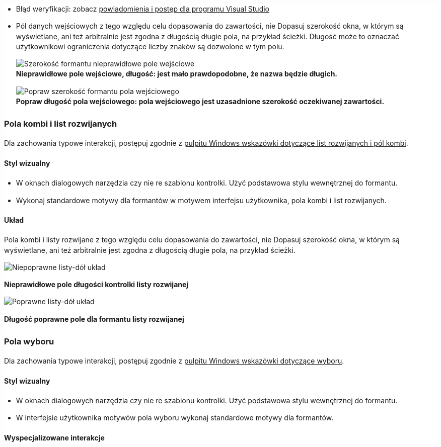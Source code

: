 -   Błąd weryfikacji: zobacz [powiadomienia i postęp dla programu Visual Studio](../../extensibility/ux-guidelines/notifications-and-progress-for-visual-studio.md)  
  
-   Pól danych wejściowych z tego względu celu dopasowania do zawartości, nie Dopasuj szerokość okna, w którym są wyświetlane, ani też arbitralnie jest zgodna z długością długie pola, na przykład ścieżki. Długość może to oznaczać użytkownikowi ograniczenia dotyczące liczby znaków są dozwolone w tym polu.  
  
     ![Szerokość formantu nieprawidłowe pole wejściowe](../../extensibility/ux-guidelines/media/0707-01-incorrectinputfieldcontrol.png "0707 01_IncorrectInputFieldControl")   
     **Nieprawidłowe pole wejściowe, długość: jest mało prawdopodobne, że nazwa będzie długich.**  
  
     ![Popraw szerokość formantu pola wejściowego](../../extensibility/ux-guidelines/media/0707-02-correctinputfieldcontrol.png "0707 02_CorrectInputFieldControl")   
     **Popraw długość pola wejściowego: pola wejściowego jest uzasadnione szerokość oczekiwanej zawartości.**  
  
###  <a name="BKMK_ComboBoxesAndDropDowns"></a> Pola kombi i list rozwijanych  
 Dla zachowania typowe interakcji, postępuj zgodnie z [pulpitu Windows wskazówki dotyczące list rozwijanych i pól kombi](https://msdn.microsoft.com/library/windows/desktop/dn742404\(v=vs.85\).aspx).  
  
#### <a name="visual-style"></a>Styl wizualny  
  
-   W oknach dialogowych narzędzia czy nie re szablonu kontrolki. Użyć podstawowa stylu wewnętrznej do formantu.  
  
-   Wykonaj standardowe motywy dla formantów w motywem interfejsu użytkownika, pola kombi i list rozwijanych.  
  
#### <a name="layout"></a>Układ  
 Pola kombi i listy rozwijane z tego względu celu dopasowania do zawartości, nie Dopasuj szerokość okna, w którym są wyświetlane, ani też arbitralnie jest zgodna z długością długie pola, na przykład ścieżki.  
  
 ![Niepoprawne listy&#45;dół układ](../../extensibility/ux-guidelines/media/0707-03-incorrectdropdownlayout.png "0707 03_IncorrectDropDownLayout")  
  
 **Nieprawidłowe pole długości kontrolki listy rozwijanej**  
  
 ![Poprawne listy&#45;dół układ](../../extensibility/ux-guidelines/media/0707-04-correctdropdownlayout.png "0707 04_CorrectDropDownLayout")  
  
 **Długość poprawne pole dla formantu listy rozwijanej**  
  
###  <a name="BKMK_CheckBoxes"></a> Pola wyboru  
 Dla zachowania typowe interakcji, postępuj zgodnie z [pulpitu Windows wskazówki dotyczące wyboru](https://msdn.microsoft.com/library/windows/desktop/dn742401\(v=vs.85\).aspx).  
  
#### <a name="visual-style"></a>Styl wizualny  
  
-   W oknach dialogowych narzędzia czy nie re szablonu kontrolki. Użyć podstawowa stylu wewnętrznej do formantu.  
  
-   W interfejsie użytkownika motywów pola wyboru wykonaj standardowe motywy dla formantów.  
  
#### <a name="specialized-interactions"></a>Wyspecjalizowane interakcje  
  